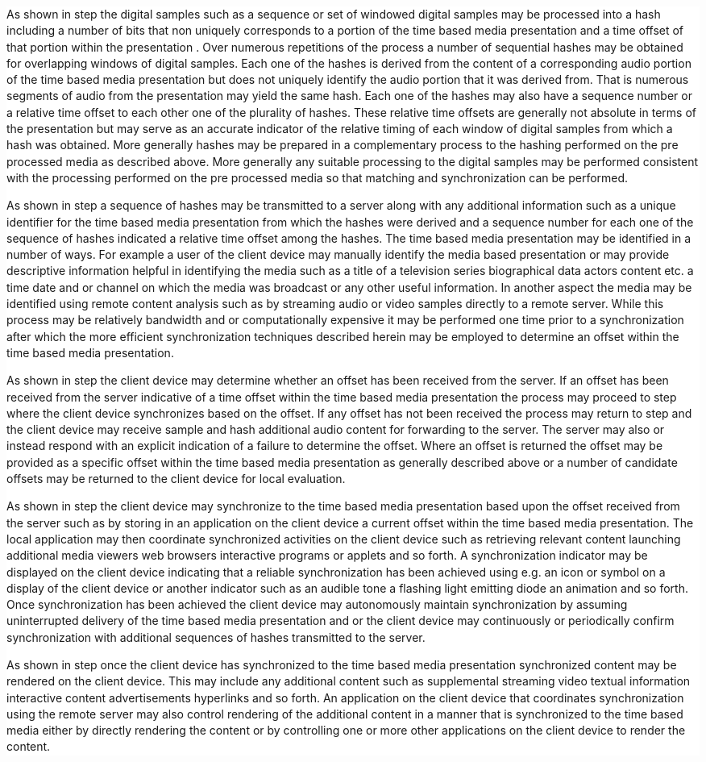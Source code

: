 As shown in step the digital samples such as a sequence or set of windowed digital samples may be processed into a hash including a number of bits that non uniquely corresponds to a portion of the time based media presentation and a time offset of that portion within the presentation . Over numerous repetitions of the process a number of sequential hashes may be obtained for overlapping windows of digital samples. Each one of the hashes is derived from the content of a corresponding audio portion of the time based media presentation but does not uniquely identify the audio portion that it was derived from. That is numerous segments of audio from the presentation may yield the same hash. Each one of the hashes may also have a sequence number or a relative time offset to each other one of the plurality of hashes. These relative time offsets are generally not absolute in terms of the presentation but may serve as an accurate indicator of the relative timing of each window of digital samples from which a hash was obtained. More generally hashes may be prepared in a complementary process to the hashing performed on the pre processed media as described above. More generally any suitable processing to the digital samples may be performed consistent with the processing performed on the pre processed media so that matching and synchronization can be performed.

As shown in step a sequence of hashes may be transmitted to a server along with any additional information such as a unique identifier for the time based media presentation from which the hashes were derived and a sequence number for each one of the sequence of hashes indicated a relative time offset among the hashes. The time based media presentation may be identified in a number of ways. For example a user of the client device may manually identify the media based presentation or may provide descriptive information helpful in identifying the media such as a title of a television series biographical data actors content etc. a time date and or channel on which the media was broadcast or any other useful information. In another aspect the media may be identified using remote content analysis such as by streaming audio or video samples directly to a remote server. While this process may be relatively bandwidth and or computationally expensive it may be performed one time prior to a synchronization after which the more efficient synchronization techniques described herein may be employed to determine an offset within the time based media presentation.

As shown in step the client device may determine whether an offset has been received from the server. If an offset has been received from the server indicative of a time offset within the time based media presentation the process may proceed to step where the client device synchronizes based on the offset. If any offset has not been received the process may return to step and the client device may receive sample and hash additional audio content for forwarding to the server. The server may also or instead respond with an explicit indication of a failure to determine the offset. Where an offset is returned the offset may be provided as a specific offset within the time based media presentation as generally described above or a number of candidate offsets may be returned to the client device for local evaluation.

As shown in step the client device may synchronize to the time based media presentation based upon the offset received from the server such as by storing in an application on the client device a current offset within the time based media presentation. The local application may then coordinate synchronized activities on the client device such as retrieving relevant content launching additional media viewers web browsers interactive programs or applets and so forth. A synchronization indicator may be displayed on the client device indicating that a reliable synchronization has been achieved using e.g. an icon or symbol on a display of the client device or another indicator such as an audible tone a flashing light emitting diode an animation and so forth. Once synchronization has been achieved the client device may autonomously maintain synchronization by assuming uninterrupted delivery of the time based media presentation and or the client device may continuously or periodically confirm synchronization with additional sequences of hashes transmitted to the server.

As shown in step once the client device has synchronized to the time based media presentation synchronized content may be rendered on the client device. This may include any additional content such as supplemental streaming video textual information interactive content advertisements hyperlinks and so forth. An application on the client device that coordinates synchronization using the remote server may also control rendering of the additional content in a manner that is synchronized to the time based media either by directly rendering the content or by controlling one or more other applications on the client device to render the content.
